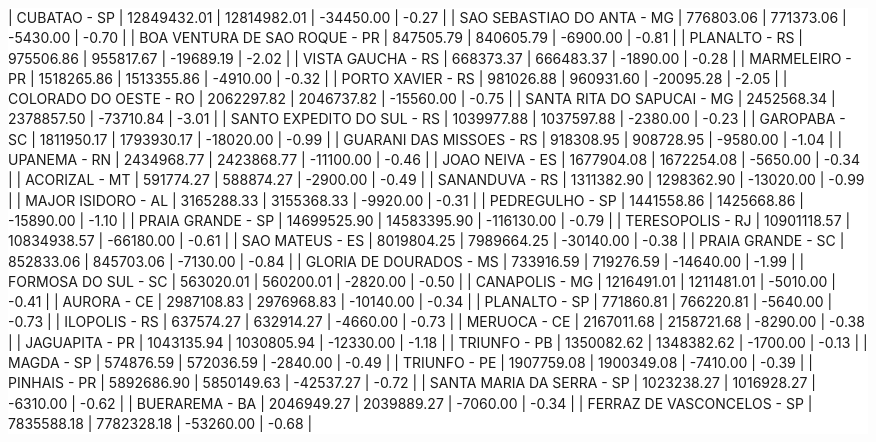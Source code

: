 | CUBATAO - SP | 12849432.01 | 12814982.01 | -34450.00 | -0.27 |
| SAO SEBASTIAO DO ANTA - MG | 776803.06 | 771373.06 | -5430.00 | -0.70 |
| BOA VENTURA DE SAO ROQUE - PR | 847505.79 | 840605.79 | -6900.00 | -0.81 |
| PLANALTO - RS | 975506.86 | 955817.67 | -19689.19 | -2.02 |
| VISTA GAUCHA - RS | 668373.37 | 666483.37 | -1890.00 | -0.28 |
| MARMELEIRO - PR | 1518265.86 | 1513355.86 | -4910.00 | -0.32 |
| PORTO XAVIER - RS | 981026.88 | 960931.60 | -20095.28 | -2.05 |
| COLORADO DO OESTE - RO | 2062297.82 | 2046737.82 | -15560.00 | -0.75 |
| SANTA RITA DO SAPUCAI - MG | 2452568.34 | 2378857.50 | -73710.84 | -3.01 |
| SANTO EXPEDITO DO SUL - RS | 1039977.88 | 1037597.88 | -2380.00 | -0.23 |
| GAROPABA - SC | 1811950.17 | 1793930.17 | -18020.00 | -0.99 |
| GUARANI DAS MISSOES - RS | 918308.95 | 908728.95 | -9580.00 | -1.04 |
| UPANEMA - RN | 2434968.77 | 2423868.77 | -11100.00 | -0.46 |
| JOAO NEIVA - ES | 1677904.08 | 1672254.08 | -5650.00 | -0.34 |
| ACORIZAL - MT | 591774.27 | 588874.27 | -2900.00 | -0.49 |
| SANANDUVA - RS | 1311382.90 | 1298362.90 | -13020.00 | -0.99 |
| MAJOR ISIDORO - AL | 3165288.33 | 3155368.33 | -9920.00 | -0.31 |
| PEDREGULHO - SP | 1441558.86 | 1425668.86 | -15890.00 | -1.10 |
| PRAIA GRANDE - SP | 14699525.90 | 14583395.90 | -116130.00 | -0.79 |
| TERESOPOLIS - RJ | 10901118.57 | 10834938.57 | -66180.00 | -0.61 |
| SAO MATEUS - ES | 8019804.25 | 7989664.25 | -30140.00 | -0.38 |
| PRAIA GRANDE - SC | 852833.06 | 845703.06 | -7130.00 | -0.84 |
| GLORIA DE DOURADOS - MS | 733916.59 | 719276.59 | -14640.00 | -1.99 |
| FORMOSA DO SUL - SC | 563020.01 | 560200.01 | -2820.00 | -0.50 |
| CANAPOLIS - MG | 1216491.01 | 1211481.01 | -5010.00 | -0.41 |
| AURORA - CE | 2987108.83 | 2976968.83 | -10140.00 | -0.34 |
| PLANALTO - SP | 771860.81 | 766220.81 | -5640.00 | -0.73 |
| ILOPOLIS - RS | 637574.27 | 632914.27 | -4660.00 | -0.73 |
| MERUOCA - CE | 2167011.68 | 2158721.68 | -8290.00 | -0.38 |
| JAGUAPITA - PR | 1043135.94 | 1030805.94 | -12330.00 | -1.18 |
| TRIUNFO - PB | 1350082.62 | 1348382.62 | -1700.00 | -0.13 |
| MAGDA - SP | 574876.59 | 572036.59 | -2840.00 | -0.49 |
| TRIUNFO - PE | 1907759.08 | 1900349.08 | -7410.00 | -0.39 |
| PINHAIS - PR | 5892686.90 | 5850149.63 | -42537.27 | -0.72 |
| SANTA MARIA DA SERRA - SP | 1023238.27 | 1016928.27 | -6310.00 | -0.62 |
| BUERAREMA - BA | 2046949.27 | 2039889.27 | -7060.00 | -0.34 |
| FERRAZ DE VASCONCELOS - SP | 7835588.18 | 7782328.18 | -53260.00 | -0.68 |